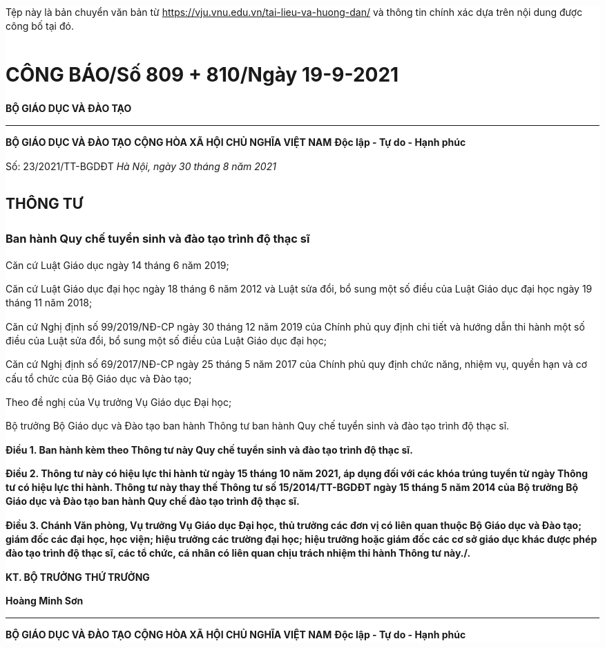 Tệp này là bản chuyển văn bản từ https://vju.vnu.edu.vn/tai-lieu-va-huong-dan/ và thông tin chính xác dựa trên nội dung được công bố tại đó.

# CÔNG BÁO/Số 809 + 810/Ngày 19-9-2021

**BỘ GIÁO DỤC VÀ ĐÀO TẠO**

---

**BỘ GIÁO DỤC VÀ ĐÀO TẠO**
**CỘNG HÒA XÃ HỘI CHỦ NGHĨA VIỆT NAM**
**Độc lập - Tự do - Hạnh phúc**

Số: 23/2021/TT-BGDĐT
*Hà Nội, ngày 30 tháng 8 năm 2021*

## THÔNG TƯ
### Ban hành Quy chế tuyển sinh và đào tạo trình độ thạc sĩ

Căn cứ Luật Giáo dục ngày 14 tháng 6 năm 2019;

Căn cứ Luật Giáo dục đại học ngày 18 tháng 6 năm 2012 và Luật sửa đổi, bổ sung một số điều của Luật Giáo dục đại học ngày 19 tháng 11 năm 2018;

Căn cứ Nghị định số 99/2019/NĐ-CP ngày 30 tháng 12 năm 2019 của Chính phủ quy định chi tiết và hướng dẫn thi hành một số điều của Luật sửa đổi, bổ sung một số điều của Luật Giáo dục đại học;

Căn cứ Nghị định số 69/2017/NĐ-CP ngày 25 tháng 5 năm 2017 của Chính phủ quy định chức năng, nhiệm vụ, quyền hạn và cơ cấu tổ chức của Bộ Giáo dục và Đào tạo;

Theo đề nghị của Vụ trưởng Vụ Giáo dục Đại học;

Bộ trưởng Bộ Giáo dục và Đào tạo ban hành Thông tư ban hành Quy chế tuyển sinh và đào tạo trình độ thạc sĩ.

**Điều 1. Ban hành kèm theo Thông tư này Quy chế tuyển sinh và đào tạo trình độ thạc sĩ.**

**Điều 2. Thông tư này có hiệu lực thi hành từ ngày 15 tháng 10 năm 2021, áp dụng đối với các khóa trúng tuyển từ ngày Thông tư có hiệu lực thi hành. Thông tư này thay thế Thông tư số 15/2014/TT-BGDĐT ngày 15 tháng 5 năm 2014 của Bộ trưởng Bộ Giáo dục và Đào tạo ban hành Quy chế đào tạo trình độ thạc sĩ.**

**Điều 3. Chánh Văn phòng, Vụ trưởng Vụ Giáo dục Đại học, thủ trưởng các đơn vị có liên quan thuộc Bộ Giáo dục và Đào tạo; giám đốc các đại học, học viện; hiệu trưởng các trường đại học; hiệu trưởng hoặc giám đốc các cơ sở giáo dục khác được phép đào tạo trình độ thạc sĩ, các tổ chức, cá nhân có liên quan chịu trách nhiệm thi hành Thông tư này./.**

**KT. BỘ TRƯỞNG**
**THỨ TRƯỞNG**

**Hoàng Minh Sơn**

---

**BỘ GIÁO DỤC VÀ ĐÀO TẠO**
**CỘNG HÒA XÃ HỘI CHỦ NGHĨA VIỆT NAM**
**Độc lập - Tự do - Hạnh phúc**
